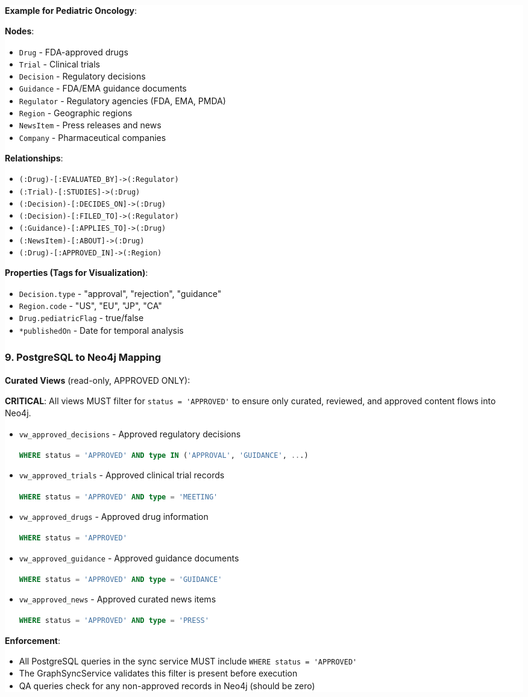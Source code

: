 **Example for Pediatric Oncology**:

**Nodes**:
- `Drug` - FDA-approved drugs
- `Trial` - Clinical trials
- `Decision` - Regulatory decisions
- `Guidance` - FDA/EMA guidance documents
- `Regulator` - Regulatory agencies (FDA, EMA, PMDA)
- `Region` - Geographic regions
- `NewsItem` - Press releases and news
- `Company` - Pharmaceutical companies

**Relationships**:
- `(:Drug)-[:EVALUATED_BY]->(:Regulator)`
- `(:Trial)-[:STUDIES]->(:Drug)`
- `(:Decision)-[:DECIDES_ON]->(:Drug)`
- `(:Decision)-[:FILED_TO]->(:Regulator)`
- `(:Guidance)-[:APPLIES_TO]->(:Drug)`
- `(:NewsItem)-[:ABOUT]->(:Drug)`
- `(:Drug)-[:APPROVED_IN]->(:Region)`

**Properties (Tags for Visualization)**:
- `Decision.type` - "approval", "rejection", "guidance"
- `Region.code` - "US", "EU", "JP", "CA"
- `Drug.pediatricFlag` - true/false
- `*publishedOn` - Date for temporal analysis

### 9. PostgreSQL to Neo4j Mapping

**Curated Views** (read-only, APPROVED ONLY):

**CRITICAL**: All views MUST filter for `status = 'APPROVED'` to ensure only curated, reviewed, and approved content flows into Neo4j.

- `vw_approved_decisions` - Approved regulatory decisions
  ```sql
  WHERE status = 'APPROVED' AND type IN ('APPROVAL', 'GUIDANCE', ...)
  ```
- `vw_approved_trials` - Approved clinical trial records
  ```sql
  WHERE status = 'APPROVED' AND type = 'MEETING'
  ```
- `vw_approved_drugs` - Approved drug information
  ```sql
  WHERE status = 'APPROVED'
  ```
- `vw_approved_guidance` - Approved guidance documents
  ```sql
  WHERE status = 'APPROVED' AND type = 'GUIDANCE'
  ```
- `vw_approved_news` - Approved curated news items
  ```sql
  WHERE status = 'APPROVED' AND type = 'PRESS'
  ```

**Enforcement**:
- All PostgreSQL queries in the sync service MUST include `WHERE status = 'APPROVED'`
- The GraphSyncService validates this filter is present before execution
- QA queries check for any non-approved records in Neo4j (should be zero)
